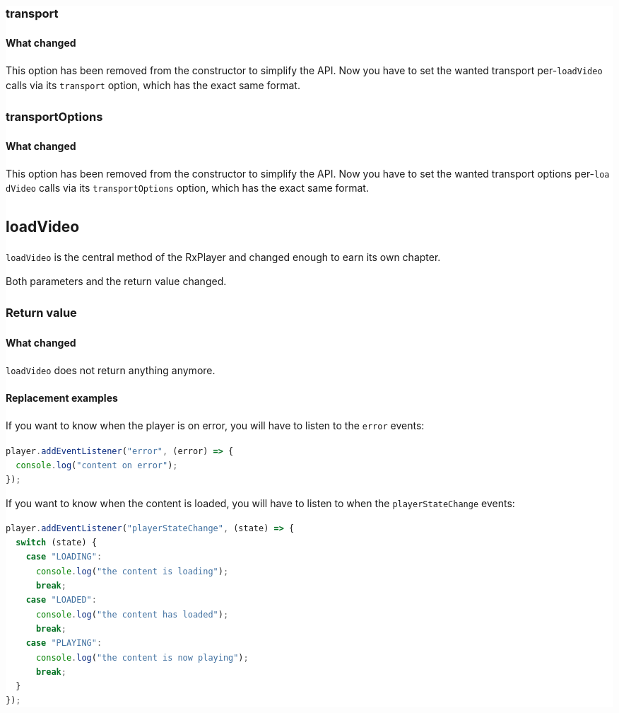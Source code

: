 ### <a name="cons-transport"></a>transport

#### What changed

This option has been removed from the constructor to simplify the API. Now you have to set the wanted transport per-``loadVideo`` calls via its ``transport`` option, which has the exact same format.

### <a name="cons-transportOptions"></a>transportOptions

#### What changed

This option has been removed from the constructor to simplify the API. Now you have to set the wanted transport options per-``loadVideo`` calls via its ``transportOptions`` option, which has the exact same format.

## <a name="load"></a>loadVideo

``loadVideo`` is the central method of the RxPlayer and changed enough to earn its own chapter.

Both parameters and the return value changed.

### <a name="load-return"></a>Return value

#### What changed

``loadVideo`` does not return anything anymore.

#### Replacement examples

If you want to know when the player is on error, you will have to listen to the ``error`` events:
```js
player.addEventListener("error", (error) => {
  console.log("content on error");
});
```

If you want to know when the content is loaded, you will have to listen to when the ``playerStateChange`` events:
```js
player.addEventListener("playerStateChange", (state) => {
  switch (state) {
    case "LOADING":
      console.log("the content is loading");
      break;
    case "LOADED":
      console.log("the content has loaded");
      break;
    case "PLAYING":
      console.log("the content is now playing");
      break;
  }
});
```
